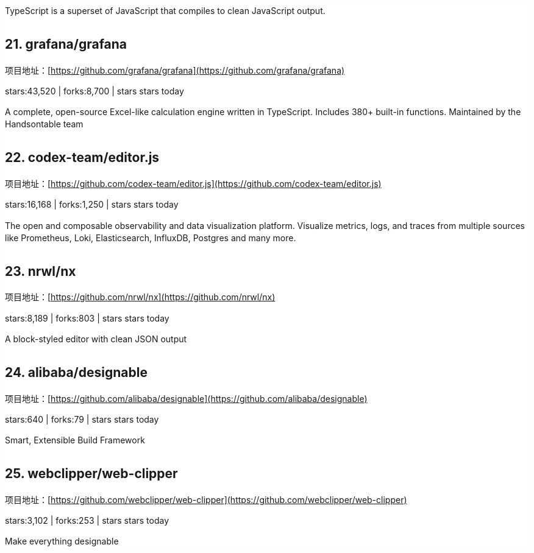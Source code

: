 TypeScript is a superset of JavaScript that compiles to clean JavaScript output.

## 21. grafana/grafana 

项目地址：[https://github.com/grafana/grafana](https://github.com/grafana/grafana)

stars:43,520 | forks:8,700 | stars stars today 

A complete, open-source Excel-like calculation engine written in TypeScript. Includes 380+ built-in functions. Maintained by the Handsontable team

## 22. codex-team/editor.js 

项目地址：[https://github.com/codex-team/editor.js](https://github.com/codex-team/editor.js)

stars:16,168 | forks:1,250 | stars stars today 

The open and composable observability and data visualization platform. Visualize metrics, logs, and traces from multiple sources like Prometheus, Loki, Elasticsearch, InfluxDB, Postgres and many more.

## 23. nrwl/nx 

项目地址：[https://github.com/nrwl/nx](https://github.com/nrwl/nx)

stars:8,189 | forks:803 | stars stars today 

A block-styled editor with clean JSON output

## 24. alibaba/designable 

项目地址：[https://github.com/alibaba/designable](https://github.com/alibaba/designable)

stars:640 | forks:79 | stars stars today 

Smart, Extensible Build Framework

## 25. webclipper/web-clipper 

项目地址：[https://github.com/webclipper/web-clipper](https://github.com/webclipper/web-clipper)

stars:3,102 | forks:253 | stars stars today 

 Make everything designable 

